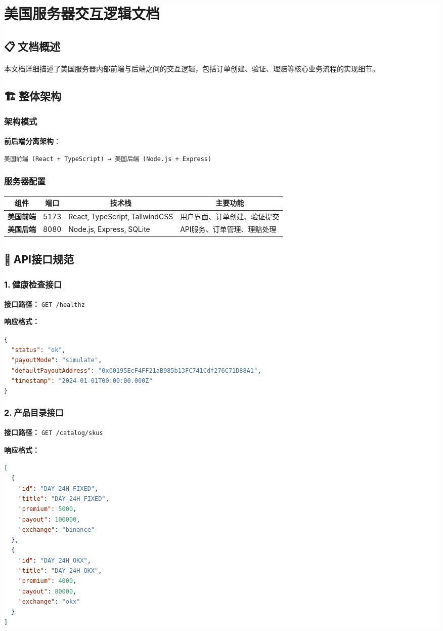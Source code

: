 # 美国服务器交互逻辑文档

## 📋 文档概述

本文档详细描述了美国服务器内部前端与后端之间的交互逻辑，包括订单创建、验证、理赔等核心业务流程的实现细节。

## 🏗️ 整体架构

### 架构模式
**前后端分离架构**：
```
美国前端 (React + TypeScript) → 美国后端 (Node.js + Express)
```

### 服务器配置

| 组件 | 端口 | 技术栈 | 主要功能 |
|------|------|--------|----------|
| **美国前端** | 5173 | React, TypeScript, TailwindCSS | 用户界面、订单创建、验证提交 |
| **美国后端** | 8080 | Node.js, Express, SQLite | API服务、订单管理、理赔处理 |

## 🔌 API接口规范

### 1. 健康检查接口

**接口路径：** `GET /healthz`

**响应格式：**
```json
{
  "status": "ok",
  "payoutMode": "simulate",
  "defaultPayoutAddress": "0x00195EcF4FF21aB985b13FC741Cdf276C71D88A1",
  "timestamp": "2024-01-01T00:00:00.000Z"
}
```

### 2. 产品目录接口

**接口路径：** `GET /catalog/skus`

**响应格式：**
```json
[
  {
    "id": "DAY_24H_FIXED",
    "title": "DAY_24H_FIXED",
    "premium": 5000,
    "payout": 100000,
    "exchange": "binance"
  },
  {
    "id": "DAY_24H_OKX",
    "title": "DAY_24H_OKX",
    "premium": 4000,
    "payout": 80000,
    "exchange": "okx"
  }
]
```

